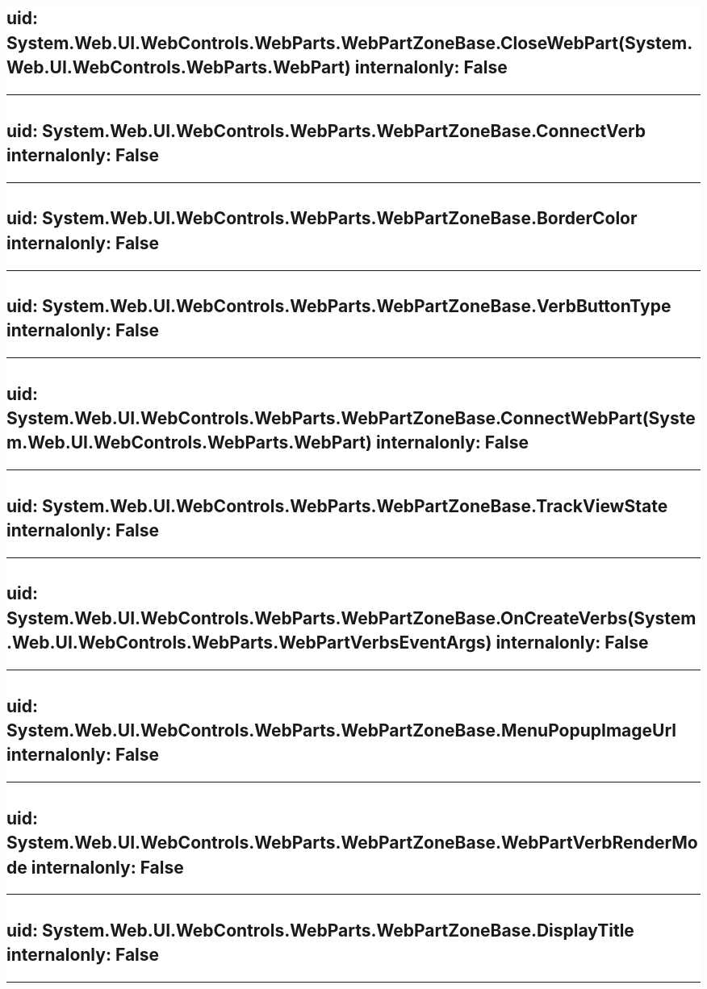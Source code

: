 uid: System.Web.UI.WebControls.WebParts.WebPartZoneBase.CloseWebPart(System.Web.UI.WebControls.WebParts.WebPart)
internalonly: False
---

---
uid: System.Web.UI.WebControls.WebParts.WebPartZoneBase.ConnectVerb
internalonly: False
---

---
uid: System.Web.UI.WebControls.WebParts.WebPartZoneBase.BorderColor
internalonly: False
---

---
uid: System.Web.UI.WebControls.WebParts.WebPartZoneBase.VerbButtonType
internalonly: False
---

---
uid: System.Web.UI.WebControls.WebParts.WebPartZoneBase.ConnectWebPart(System.Web.UI.WebControls.WebParts.WebPart)
internalonly: False
---

---
uid: System.Web.UI.WebControls.WebParts.WebPartZoneBase.TrackViewState
internalonly: False
---

---
uid: System.Web.UI.WebControls.WebParts.WebPartZoneBase.OnCreateVerbs(System.Web.UI.WebControls.WebParts.WebPartVerbsEventArgs)
internalonly: False
---

---
uid: System.Web.UI.WebControls.WebParts.WebPartZoneBase.MenuPopupImageUrl
internalonly: False
---

---
uid: System.Web.UI.WebControls.WebParts.WebPartZoneBase.WebPartVerbRenderMode
internalonly: False
---

---
uid: System.Web.UI.WebControls.WebParts.WebPartZoneBase.DisplayTitle
internalonly: False
---

---